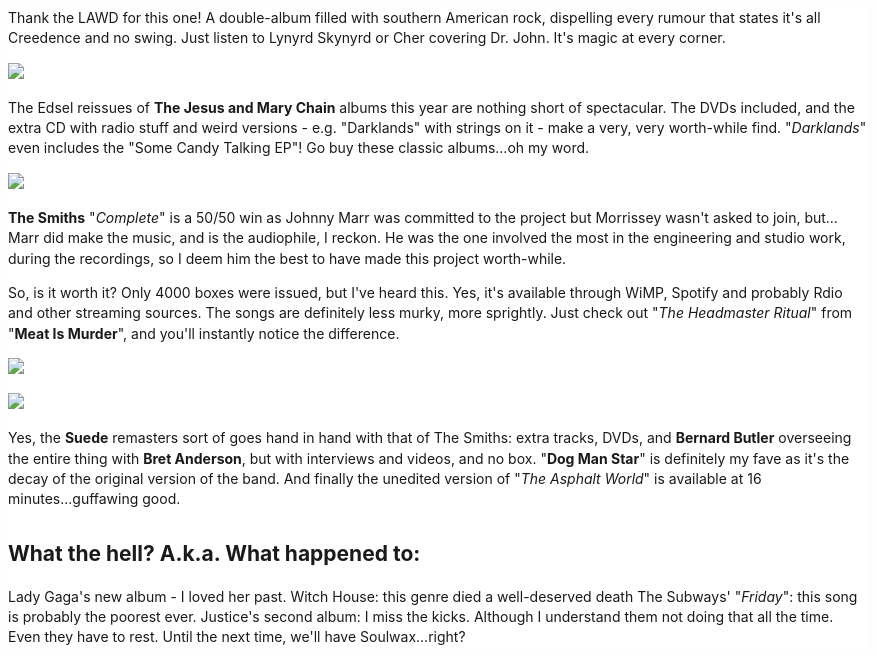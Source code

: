 Thank the LAWD for this one! A double-album filled with southern American rock, dispelling every rumour that states it's all Creedence and no swing. Just listen to Lynyrd Skynyrd or Cher covering Dr. John. It's magic at every corner.

![](https://niklasblog.com/wp-content/tjamc-darklands.jpg)
<script src="http://www.thinglink.com/jse/embed.js#205566506203873282"></script>

The Edsel reissues of **The Jesus and Mary Chain** albums this year are nothing short of spectacular. The DVDs included, and the extra CD with radio stuff and weird versions - e.g. "Darklands" with strings on it - make a very, very worth-while find. "_Darklands_" even includes the "Some Candy Talking EP"! Go buy these classic albums...oh my word.

![](https://niklasblog.com/wp-content/2011-12-20_142354.png)
<script src="http://www.thinglink.com/jse/embed.js#205676699159887872"></script>

**The Smiths** "_Complete_" is a 50/50 win as Johnny Marr was committed to the project but Morrissey wasn't asked to join, but... Marr did make the music, and is the audiophile, I reckon. He was the one involved the most in the engineering and studio work, during the recordings, so I deem him the best to have made this project worth-while.

So, is it worth it? Only 4000 boxes were issued, but I've heard this. Yes, it's available through WiMP, Spotify and probably Rdio and other streaming sources. The songs are definitely less murky, more sprightly. Just check out "_The Headmaster Ritual_" from "**Meat Is Murder**", and you'll instantly notice the difference.

![](https://niklasblog.com/wp-content/2011-12-20_143000.png)
<script src="http://www.thinglink.com/jse/embed.js#205677936085303296"></script>

![](https://niklasblog.com/wp-content/2011-12-20_143356.png)
<script src="http://www.thinglink.com/jse/embed.js#205680406366781440"></script>

Yes, the **Suede** remasters sort of goes hand in hand with that of The Smiths: extra tracks, DVDs, and **Bernard Butler** overseeing the entire thing with **Bret Anderson**, but with interviews and videos, and no box. "**Dog Man Star**" is definitely my fave as it's the decay of the original version of the band. And finally the unedited version of "_The Asphalt World_" is available at 16 minutes...guffawing good.

## What the hell? A.k.a. What happened to:

Lady Gaga's new album - I loved her past. Witch House: this genre died a well-deserved death The Subways' "_Friday_": this song is probably the poorest ever. Justice's second album: I miss the kicks. Although I understand them not doing that all the time. Even they have to rest. Until the next time, we'll have Soulwax...right?
